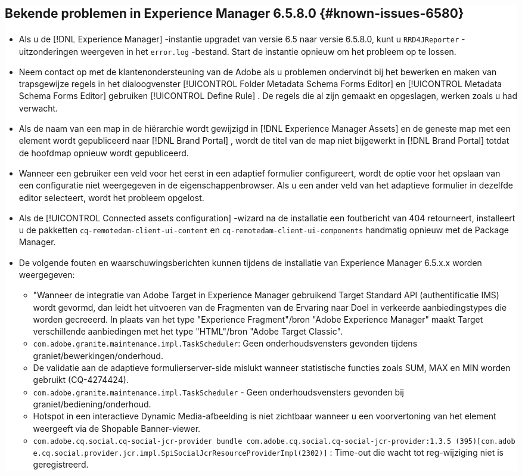 ## Bekende problemen in Experience Manager 6.5.8.0 {#known-issues-6580}



* Als u de [!DNL Experience Manager] -instantie upgradet van versie 6.5 naar versie 6.5.8.0, kunt u `RRD4JReporter` -uitzonderingen weergeven in het `error.log` -bestand. Start de instantie opnieuw om het probleem op te lossen.
* Neem contact op met de klantenondersteuning van de Adobe als u problemen ondervindt bij het bewerken en maken van trapsgewijze regels in het dialoogvenster [!UICONTROL Folder Metadata Schema Forms Editor] en [!UICONTROL Metadata Schema Forms Editor] gebruiken [!UICONTROL Define Rule] . De regels die al zijn gemaakt en opgeslagen, werken zoals u had verwacht.

* Als de naam van een map in de hiërarchie wordt gewijzigd in [!DNL Experience Manager Assets] en de geneste map met een element wordt gepubliceerd naar [!DNL Brand Portal] , wordt de titel van de map niet bijgewerkt in [!DNL Brand Portal] totdat de hoofdmap opnieuw wordt gepubliceerd.

* Wanneer een gebruiker een veld voor het eerst in een adaptief formulier configureert, wordt de optie voor het opslaan van een configuratie niet weergegeven in de eigenschappenbrowser. Als u een ander veld van het adaptieve formulier in dezelfde editor selecteert, wordt het probleem opgelost.

* Als de [!UICONTROL Connected assets configuration] -wizard na de installatie een foutbericht van 404 retourneert, installeert u de pakketten `cq-remotedam-client-ui-content` en `cq-remotedam-client-ui-components` handmatig opnieuw met de Package Manager.

* De volgende fouten en waarschuwingsberichten kunnen tijdens de installatie van Experience Manager 6.5.x.x worden weergegeven:
   * &quot;Wanneer de integratie van Adobe Target in Experience Manager gebruikend Target Standard API (authentificatie IMS) wordt gevormd, dan leidt het uitvoeren van de Fragmenten van de Ervaring naar Doel in verkeerde aanbiedingstypes die worden gecreeerd. In plaats van het type &quot;Experience Fragment&quot;/bron &quot;Adobe Experience Manager&quot; maakt Target verschillende aanbiedingen met het type &quot;HTML&quot;/bron &quot;Adobe Target Classic&quot;.
   * `com.adobe.granite.maintenance.impl.TaskScheduler`: Geen onderhoudsvensters gevonden tijdens graniet/bewerkingen/onderhoud.
   * De validatie aan de adaptieve formulierserver-side mislukt wanneer statistische functies zoals SUM, MAX en MIN worden gebruikt (CQ-4274424).
   * `com.adobe.granite.maintenance.impl.TaskScheduler` - Geen onderhoudsvensters gevonden bij graniet/bediening/onderhoud.
   * Hotspot in een interactieve Dynamic Media-afbeelding is niet zichtbaar wanneer u een voorvertoning van het element weergeeft via de Shopable Banner-viewer.
   * `com.adobe.cq.social.cq-social-jcr-provider bundle com.adobe.cq.social.cq-social-jcr-provider:1.3.5 (395)[com.adobe.cq.social.provider.jcr.impl.SpiSocialJcrResourceProviderImpl(2302)]` : Time-out die wacht tot reg-wijziging niet is geregistreerd.
